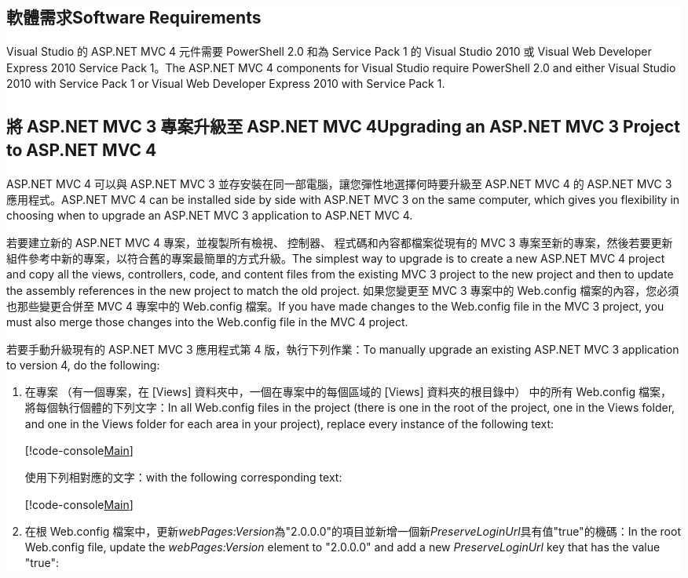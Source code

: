 <a id="_Toc303253805"></a>
## <a name="software-requirements"></a><span data-ttu-id="83e36-135">軟體需求</span><span class="sxs-lookup"><span data-stu-id="83e36-135">Software Requirements</span></span>

<span data-ttu-id="83e36-136">Visual Studio 的 ASP.NET MVC 4 元件需要 PowerShell 2.0 和為 Service Pack 1 的 Visual Studio 2010 或 Visual Web Developer Express 2010 Service Pack 1。</span><span class="sxs-lookup"><span data-stu-id="83e36-136">The ASP.NET MVC 4 components for Visual Studio require PowerShell 2.0 and either Visual Studio 2010 with Service Pack 1 or Visual Web Developer Express 2010 with Service Pack 1.</span></span>

<a id="_Toc303253806"></a>
## <a name="upgrading-an-aspnet-mvc-3-project-to-aspnet-mvc-4"></a><span data-ttu-id="83e36-137">將 ASP.NET MVC 3 專案升級至 ASP.NET MVC 4</span><span class="sxs-lookup"><span data-stu-id="83e36-137">Upgrading an ASP.NET MVC 3 Project to ASP.NET MVC 4</span></span>

<span data-ttu-id="83e36-138">ASP.NET MVC 4 可以與 ASP.NET MVC 3 並存安裝在同一部電腦，讓您彈性地選擇何時要升級至 ASP.NET MVC 4 的 ASP.NET MVC 3 應用程式。</span><span class="sxs-lookup"><span data-stu-id="83e36-138">ASP.NET MVC 4 can be installed side by side with ASP.NET MVC 3 on the same computer, which gives you flexibility in choosing when to upgrade an ASP.NET MVC 3 application to ASP.NET MVC 4.</span></span>

<span data-ttu-id="83e36-139">若要建立新的 ASP.NET MVC 4 專案，並複製所有檢視、 控制器、 程式碼和內容都檔案從現有的 MVC 3 專案至新的專案，然後若要更新組件參考中新的專案，以符合舊的專案最簡單的方式升級。</span><span class="sxs-lookup"><span data-stu-id="83e36-139">The simplest way to upgrade is to create a new ASP.NET MVC 4 project and copy all the views, controllers, code, and content files from the existing MVC 3 project to the new project and then to update the assembly references in the new project to match the old project.</span></span> <span data-ttu-id="83e36-140">如果您變更至 MVC 3 專案中的 Web.config 檔案的內容，您必須也那些變更合併至 MVC 4 專案中的 Web.config 檔案。</span><span class="sxs-lookup"><span data-stu-id="83e36-140">If you have made changes to the Web.config file in the MVC 3 project, you must also merge those changes into the Web.config file in the MVC 4 project.</span></span>

<span data-ttu-id="83e36-141">若要手動升級現有的 ASP.NET MVC 3 應用程式第 4 版，執行下列作業：</span><span class="sxs-lookup"><span data-stu-id="83e36-141">To manually upgrade an existing ASP.NET MVC 3 application to version 4, do the following:</span></span>

1. <span data-ttu-id="83e36-142">在專案 （有一個專案，在 [Views] 資料夾中，一個在專案中的每個區域的 [Views] 資料夾的根目錄中） 中的所有 Web.config 檔案，將每個執行個體的下列文字：</span><span class="sxs-lookup"><span data-stu-id="83e36-142">In all Web.config files in the project (there is one in the root of the project, one in the Views folder, and one in the Views folder for each area in your project), replace every instance of the following text:</span></span>

    [!code-console[Main](mvc4-beta-release-notes/samples/sample1.cmd)]

    <span data-ttu-id="83e36-143">使用下列相對應的文字：</span><span class="sxs-lookup"><span data-stu-id="83e36-143">with the following corresponding text:</span></span>

    [!code-console[Main](mvc4-beta-release-notes/samples/sample2.cmd)]
2. <span data-ttu-id="83e36-144">在根 Web.config 檔案中，更新*webPages:Version*為"2.0.0.0"的項目並新增一個新*PreserveLoginUrl*具有值"true"的機碼：</span><span class="sxs-lookup"><span data-stu-id="83e36-144">In the root Web.config file, update the *webPages:Version* element to "2.0.0.0" and add a new *PreserveLoginUrl* key that has the value "true":</span></span>
